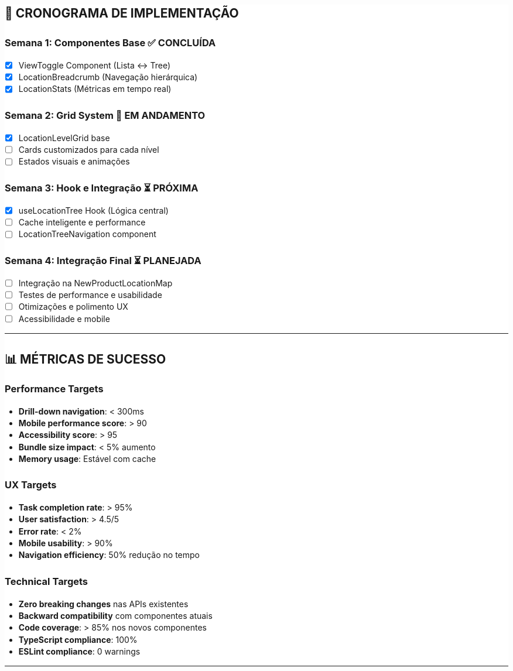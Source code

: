 
## 📅 CRONOGRAMA DE IMPLEMENTAÇÃO

### Semana 1: Componentes Base ✅ CONCLUÍDA
- [x] ViewToggle Component (Lista ↔ Tree)
- [x] LocationBreadcrumb (Navegação hierárquica)
- [x] LocationStats (Métricas em tempo real)

### Semana 2: Grid System 🚧 EM ANDAMENTO
- [x] LocationLevelGrid base
- [ ] Cards customizados para cada nível
- [ ] Estados visuais e animações

### Semana 3: Hook e Integração ⏳ PRÓXIMA
- [x] useLocationTree Hook (Lógica central)
- [ ] Cache inteligente e performance  
- [ ] LocationTreeNavigation component

### Semana 4: Integração Final ⏳ PLANEJADA
- [ ] Integração na NewProductLocationMap
- [ ] Testes de performance e usabilidade
- [ ] Otimizações e polimento UX
- [ ] Acessibilidade e mobile

---

## 📊 MÉTRICAS DE SUCESSO

### Performance Targets
- **Drill-down navigation**: < 300ms
- **Mobile performance score**: > 90
- **Accessibility score**: > 95
- **Bundle size impact**: < 5% aumento
- **Memory usage**: Estável com cache

### UX Targets  
- **Task completion rate**: > 95%
- **User satisfaction**: > 4.5/5
- **Error rate**: < 2%
- **Mobile usability**: > 90%
- **Navigation efficiency**: 50% redução no tempo

### Technical Targets
- **Zero breaking changes** nas APIs existentes
- **Backward compatibility** com componentes atuais
- **Code coverage**: > 85% nos novos componentes
- **TypeScript compliance**: 100%
- **ESLint compliance**: 0 warnings

---